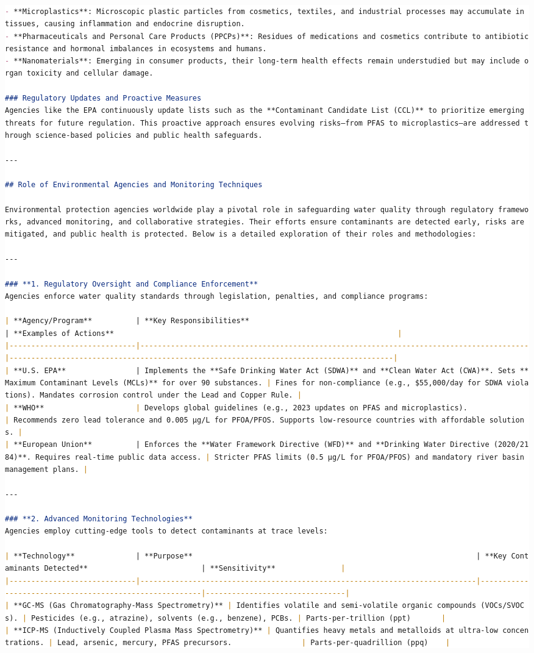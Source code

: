 ```markdown
- **Microplastics**: Microscopic plastic particles from cosmetics, textiles, and industrial processes may accumulate in tissues, causing inflammation and endocrine disruption.  
- **Pharmaceuticals and Personal Care Products (PPCPs)**: Residues of medications and cosmetics contribute to antibiotic resistance and hormonal imbalances in ecosystems and humans.  
- **Nanomaterials**: Emerging in consumer products, their long-term health effects remain understudied but may include organ toxicity and cellular damage.  

### Regulatory Updates and Proactive Measures  
Agencies like the EPA continuously update lists such as the **Contaminant Candidate List (CCL)** to prioritize emerging threats for future regulation. This proactive approach ensures evolving risks—from PFAS to microplastics—are addressed through science-based policies and public health safeguards.  

---

## Role of Environmental Agencies and Monitoring Techniques  

Environmental protection agencies worldwide play a pivotal role in safeguarding water quality through regulatory frameworks, advanced monitoring, and collaborative strategies. Their efforts ensure contaminants are detected early, risks are mitigated, and public health is protected. Below is a detailed exploration of their roles and methodologies:  

---

### **1. Regulatory Oversight and Compliance Enforcement**  
Agencies enforce water quality standards through legislation, penalties, and compliance programs:  

| **Agency/Program**          | **Key Responsibilities**                                                                 | **Examples of Actions**                                                                 |  
|-----------------------------|-----------------------------------------------------------------------------------------|----------------------------------------------------------------------------------------|  
| **U.S. EPA**                | Implements the **Safe Drinking Water Act (SDWA)** and **Clean Water Act (CWA)**. Sets **Maximum Contaminant Levels (MCLs)** for over 90 substances. | Fines for non-compliance (e.g., $55,000/day for SDWA violations). Mandates corrosion control under the Lead and Copper Rule. |  
| **WHO**                     | Develops global guidelines (e.g., 2023 updates on PFAS and microplastics).               | Recommends zero lead tolerance and 0.005 µg/L for PFOA/PFOS. Supports low-resource countries with affordable solutions. |  
| **European Union**          | Enforces the **Water Framework Directive (WFD)** and **Drinking Water Directive (2020/2184)**. Requires real-time public data access. | Stricter PFAS limits (0.5 µg/L for PFOA/PFOS) and mandatory river basin management plans. |  

---

### **2. Advanced Monitoring Technologies**  
Agencies employ cutting-edge tools to detect contaminants at trace levels:  

| **Technology**              | **Purpose**                                                                 | **Key Contaminants Detected**                          | **Sensitivity**               |  
|-----------------------------|-----------------------------------------------------------------------------|--------------------------------------------------------|--------------------------------|  
| **GC-MS (Gas Chromatography-Mass Spectrometry)** | Identifies volatile and semi-volatile organic compounds (VOCs/SVOCs). | Pesticides (e.g., atrazine), solvents (e.g., benzene), PCBs. | Parts-per-trillion (ppt)       |  
| **ICP-MS (Inductively Coupled Plasma Mass Spectrometry)** | Quantifies heavy metals and metalloids at ultra-low concentrations. | Lead, arsenic, mercury, PFAS precursors.                | Parts-per-quadrillion (ppq)    |  
```
